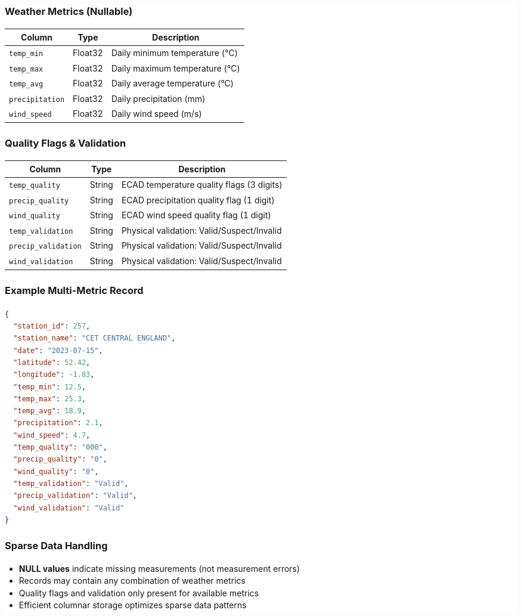 ### Weather Metrics (Nullable)
| Column | Type | Description |
|--------|------|-------------|
| `temp_min` | Float32 | Daily minimum temperature (°C) |
| `temp_max` | Float32 | Daily maximum temperature (°C) |
| `temp_avg` | Float32 | Daily average temperature (°C) |
| `precipitation` | Float32 | Daily precipitation (mm) |
| `wind_speed` | Float32 | Daily wind speed (m/s) |

### Quality Flags & Validation
| Column | Type | Description |
|--------|------|-------------|
| `temp_quality` | String | ECAD temperature quality flags (3 digits) |
| `precip_quality` | String | ECAD precipitation quality flag (1 digit) |
| `wind_quality` | String | ECAD wind speed quality flag (1 digit) |
| `temp_validation` | String | Physical validation: Valid/Suspect/Invalid |
| `precip_validation` | String | Physical validation: Valid/Suspect/Invalid |
| `wind_validation` | String | Physical validation: Valid/Suspect/Invalid |

### Example Multi-Metric Record
```json
{
  "station_id": 257,
  "station_name": "CET CENTRAL ENGLAND",
  "date": "2023-07-15",
  "latitude": 52.42,
  "longitude": -1.83,
  "temp_min": 12.5,
  "temp_max": 25.3,
  "temp_avg": 18.9,
  "precipitation": 2.1,
  "wind_speed": 4.7,
  "temp_quality": "000",
  "precip_quality": "0",
  "wind_quality": "0",
  "temp_validation": "Valid",
  "precip_validation": "Valid",
  "wind_validation": "Valid"
}
```

### Sparse Data Handling
- **NULL values** indicate missing measurements (not measurement errors)
- Records may contain any combination of weather metrics
- Quality flags and validation only present for available metrics
- Efficient columnar storage optimizes sparse data patterns

